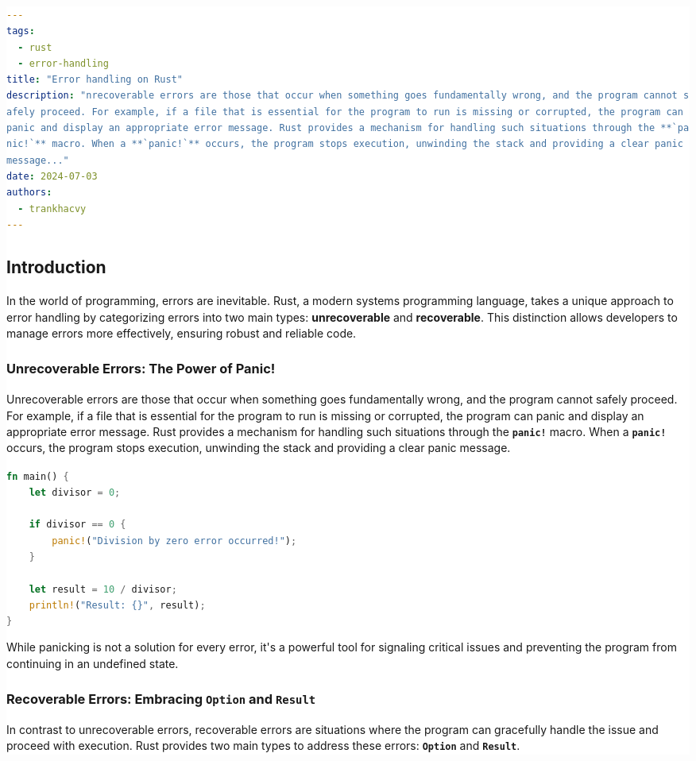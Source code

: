 ```yaml
---
tags: 
  - rust
  - error-handling
title: "Error handling on Rust"
description: "nrecoverable errors are those that occur when something goes fundamentally wrong, and the program cannot safely proceed. For example, if a file that is essential for the program to run is missing or corrupted, the program can panic and display an appropriate error message. Rust provides a mechanism for handling such situations through the **`panic!`** macro. When a **`panic!`** occurs, the program stops execution, unwinding the stack and providing a clear panic message..."
date: 2024-07-03
authors: 
  - trankhacvy
---
```


## **Introduction**
In the world of programming, errors are inevitable. Rust, a modern systems programming language, takes a unique approach to error handling by categorizing errors into two main types: **unrecoverable** and **recoverable**. This distinction allows developers to manage errors more effectively, ensuring robust and reliable code.

### **Unrecoverable Errors: The Power of Panic!**

Unrecoverable errors are those that occur when something goes fundamentally wrong, and the program cannot safely proceed. For example, if a file that is essential for the program to run is missing or corrupted, the program can panic and display an appropriate error message. Rust provides a mechanism for handling such situations through the **`panic!`** macro. When a **`panic!`** occurs, the program stops execution, unwinding the stack and providing a clear panic message.

```rust
fn main() {
    let divisor = 0;

    if divisor == 0 {
        panic!("Division by zero error occurred!");
    }

    let result = 10 / divisor;
    println!("Result: {}", result);
}
```

While panicking is not a solution for every error, it's a powerful tool for signaling critical issues and preventing the program from continuing in an undefined state.

### **Recoverable Errors: Embracing `Option` and `Result`**

In contrast to unrecoverable errors, recoverable errors are situations where the program can gracefully handle the issue and proceed with execution. Rust provides two main types to address these errors: **`Option`** and **`Result`**.
